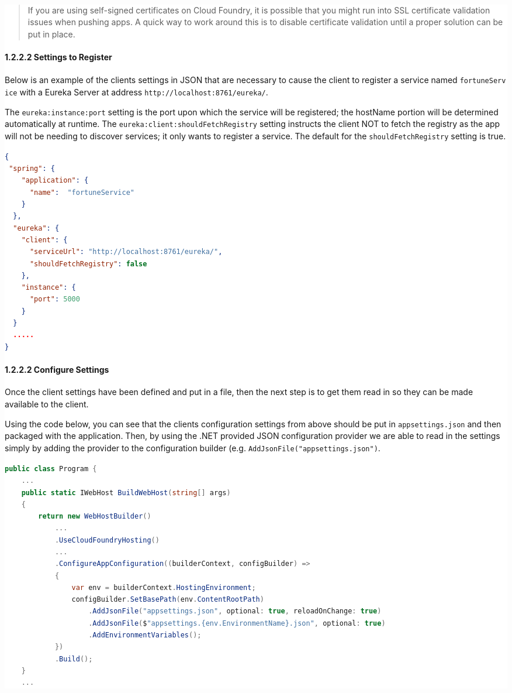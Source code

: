>If you are using self-signed certificates on Cloud Foundry, it is possible that you might run into SSL certificate validation issues when pushing apps. A quick way to work around this is to disable certificate validation until a proper solution can be put in place.

#### 1.2.2.2 Settings to Register

Below is an example of the clients settings in JSON that are necessary to cause the client to register a service named `fortuneService` with a Eureka Server at address `http://localhost:8761/eureka/`.

The `eureka:instance:port` setting is the port upon which the service will be registered; the hostName portion will be determined automatically at runtime. The `eureka:client:shouldFetchRegistry` setting instructs the client NOT to fetch the registry as the app will not be needing to discover services; it only wants to register a service. The default for the `shouldFetchRegistry` setting is true.

```json
{
 "spring": {
    "application": {
      "name":  "fortuneService"
    }
  },
  "eureka": {
    "client": {
      "serviceUrl": "http://localhost:8761/eureka/",
      "shouldFetchRegistry": false
    },
    "instance": {
      "port": 5000
    }
  }
  .....
}
```

#### 1.2.2.2 Configure Settings

Once the client settings have been defined and put in a file, then the next step is to get them read in so they can be made available to the client.

Using the code below, you can see that the clients configuration settings from above should be put in `appsettings.json` and then packaged with the application.  Then, by using the .NET provided JSON configuration provider we are able to read in the settings simply by adding the provider to the configuration builder (e.g. `AddJsonFile("appsettings.json")`.

```csharp
public class Program {
    ...
    public static IWebHost BuildWebHost(string[] args)
    {
        return new WebHostBuilder()
            ...
            .UseCloudFoundryHosting()
            ...
            .ConfigureAppConfiguration((builderContext, configBuilder) =>
            {
                var env = builderContext.HostingEnvironment;
                configBuilder.SetBasePath(env.ContentRootPath)
                    .AddJsonFile("appsettings.json", optional: true, reloadOnChange: true)
                    .AddJsonFile($"appsettings.{env.EnvironmentName}.json", optional: true)
                    .AddEnvironmentVariables();
            })
            .Build();
    }
    ...
```
